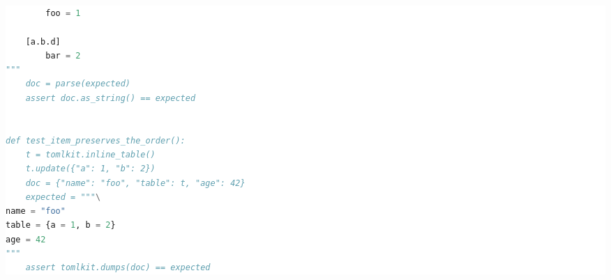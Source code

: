 ```python
        foo = 1

    [a.b.d]
        bar = 2
"""
    doc = parse(expected)
    assert doc.as_string() == expected


def test_item_preserves_the_order():
    t = tomlkit.inline_table()
    t.update({"a": 1, "b": 2})
    doc = {"name": "foo", "table": t, "age": 42}
    expected = """\
name = "foo"
table = {a = 1, b = 2}
age = 42
"""
    assert tomlkit.dumps(doc) == expected
```